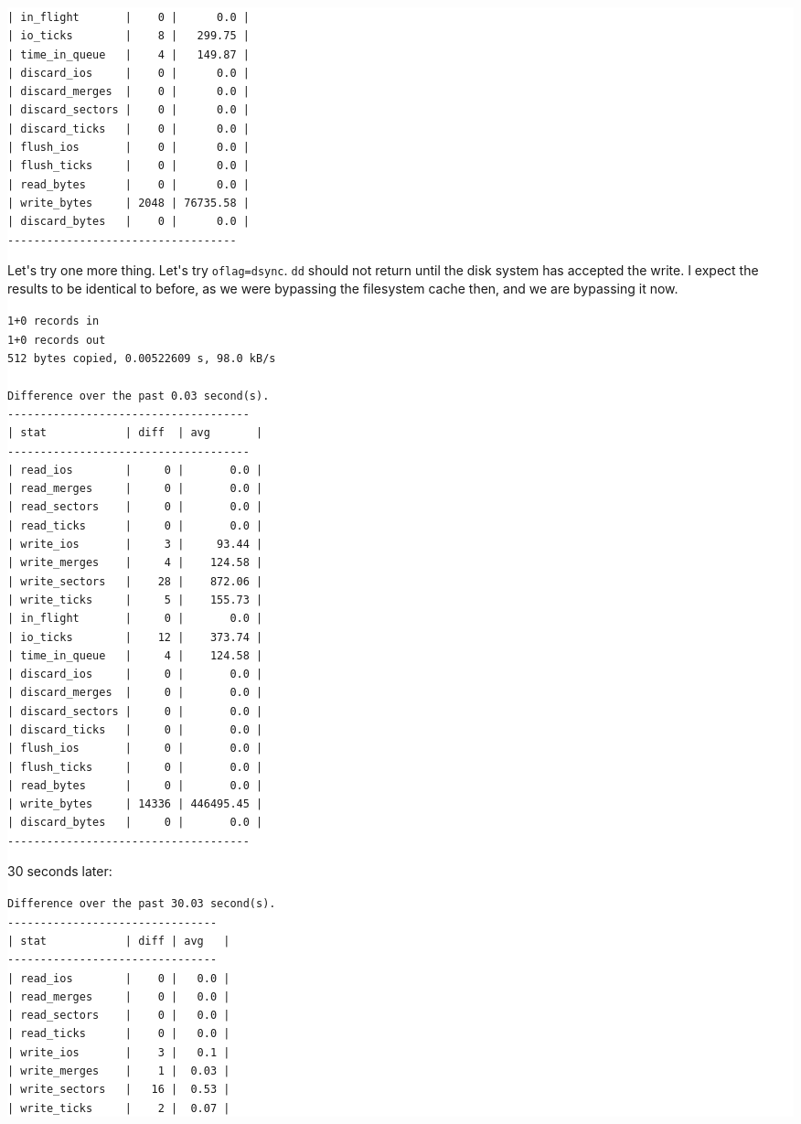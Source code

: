 ```
| in_flight       |    0 |      0.0 |
| io_ticks        |    8 |   299.75 |
| time_in_queue   |    4 |   149.87 |
| discard_ios     |    0 |      0.0 |
| discard_merges  |    0 |      0.0 |
| discard_sectors |    0 |      0.0 |
| discard_ticks   |    0 |      0.0 |
| flush_ios       |    0 |      0.0 |
| flush_ticks     |    0 |      0.0 |
| read_bytes      |    0 |      0.0 |
| write_bytes     | 2048 | 76735.58 |
| discard_bytes   |    0 |      0.0 |
-----------------------------------
```

Let's try one more thing. Let's try `oflag=dsync`. `dd` should not return until the disk system has accepted the write. I expect the results to be identical to before, as we were bypassing the filesystem cache then, and we are bypassing it now.

```
1+0 records in
1+0 records out
512 bytes copied, 0.00522609 s, 98.0 kB/s

Difference over the past 0.03 second(s).
-------------------------------------
| stat            | diff  | avg       |
-------------------------------------
| read_ios        |     0 |       0.0 |
| read_merges     |     0 |       0.0 |
| read_sectors    |     0 |       0.0 |
| read_ticks      |     0 |       0.0 |
| write_ios       |     3 |     93.44 |
| write_merges    |     4 |    124.58 |
| write_sectors   |    28 |    872.06 |
| write_ticks     |     5 |    155.73 |
| in_flight       |     0 |       0.0 |
| io_ticks        |    12 |    373.74 |
| time_in_queue   |     4 |    124.58 |
| discard_ios     |     0 |       0.0 |
| discard_merges  |     0 |       0.0 |
| discard_sectors |     0 |       0.0 |
| discard_ticks   |     0 |       0.0 |
| flush_ios       |     0 |       0.0 |
| flush_ticks     |     0 |       0.0 |
| read_bytes      |     0 |       0.0 |
| write_bytes     | 14336 | 446495.45 |
| discard_bytes   |     0 |       0.0 |
-------------------------------------
```

30 seconds later:
```
Difference over the past 30.03 second(s).
--------------------------------
| stat            | diff | avg   |
--------------------------------
| read_ios        |    0 |   0.0 |
| read_merges     |    0 |   0.0 |
| read_sectors    |    0 |   0.0 |
| read_ticks      |    0 |   0.0 |
| write_ios       |    3 |   0.1 |
| write_merges    |    1 |  0.03 |
| write_sectors   |   16 |  0.53 |
| write_ticks     |    2 |  0.07 |
```